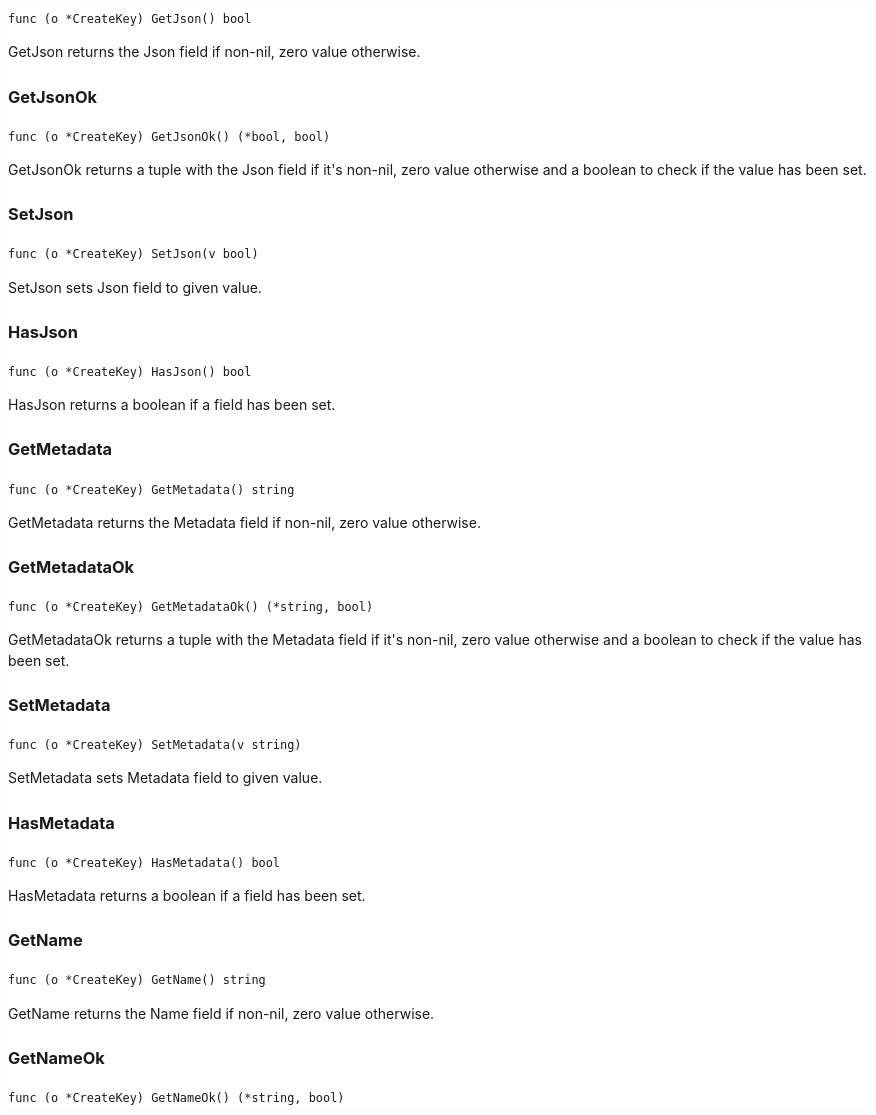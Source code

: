 `func (o *CreateKey) GetJson() bool`

GetJson returns the Json field if non-nil, zero value otherwise.

### GetJsonOk

`func (o *CreateKey) GetJsonOk() (*bool, bool)`

GetJsonOk returns a tuple with the Json field if it's non-nil, zero value otherwise
and a boolean to check if the value has been set.

### SetJson

`func (o *CreateKey) SetJson(v bool)`

SetJson sets Json field to given value.

### HasJson

`func (o *CreateKey) HasJson() bool`

HasJson returns a boolean if a field has been set.

### GetMetadata

`func (o *CreateKey) GetMetadata() string`

GetMetadata returns the Metadata field if non-nil, zero value otherwise.

### GetMetadataOk

`func (o *CreateKey) GetMetadataOk() (*string, bool)`

GetMetadataOk returns a tuple with the Metadata field if it's non-nil, zero value otherwise
and a boolean to check if the value has been set.

### SetMetadata

`func (o *CreateKey) SetMetadata(v string)`

SetMetadata sets Metadata field to given value.

### HasMetadata

`func (o *CreateKey) HasMetadata() bool`

HasMetadata returns a boolean if a field has been set.

### GetName

`func (o *CreateKey) GetName() string`

GetName returns the Name field if non-nil, zero value otherwise.

### GetNameOk

`func (o *CreateKey) GetNameOk() (*string, bool)`
